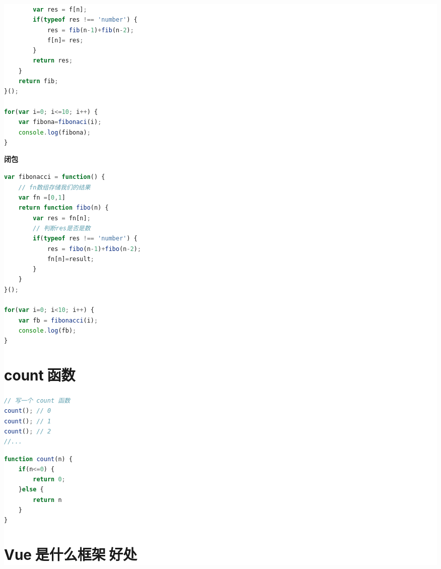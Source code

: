 ```js
        var res = f[n];
        if(typeof res !== 'number') {
            res = fib(n-1)+fib(n-2);
            f[n]= res;
        }
        return res;
    }
    return fib;
}();

for(var i=0; i<=10; i++) {
    var fibona=fibonaci(i);
    console.log(fibona);
}
```

**闭包**
```js
var fibonacci = function() {
    // fn数组存储我们的结果
    var fn =[0,1]
    return function fibo(n) {
        var res = fn[n];
        // 判断res是否是数
        if(typeof res !== 'number') {
            res = fibo(n-1)+fibo(n-2);
            fn[n]=result;
        }
    }
}();

for(var i=0; i<10; i++) {
    var fb = fibonacci(i);
    console.log(fb);
}
```

# count 函数

```js
// 写一个 count 函数
count(); // 0
count(); // 1
count(); // 2
//...
```
```js
function count(n) {
    if(n<=0) {
        return 0;
    }else {
        return n
    }
}


```
# Vue 是什么框架 好处
